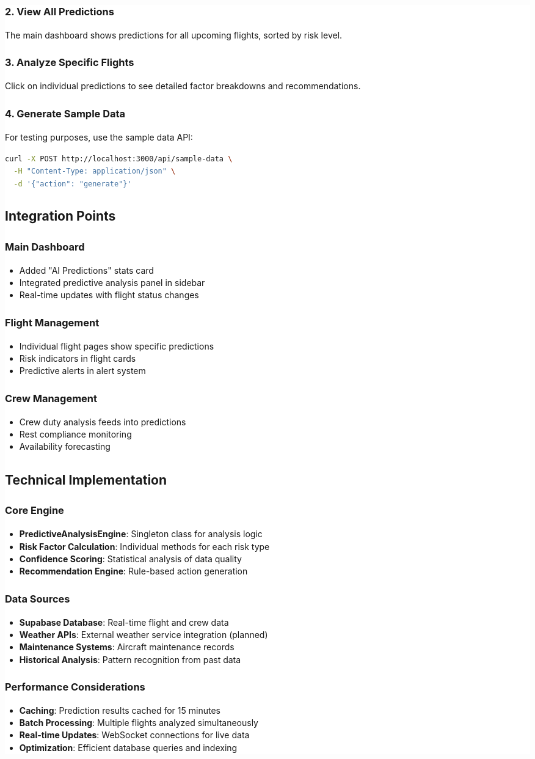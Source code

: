 ### 2. View All Predictions
The main dashboard shows predictions for all upcoming flights, sorted by risk level.

### 3. Analyze Specific Flights
Click on individual predictions to see detailed factor breakdowns and recommendations.

### 4. Generate Sample Data
For testing purposes, use the sample data API:
```bash
curl -X POST http://localhost:3000/api/sample-data \
  -H "Content-Type: application/json" \
  -d '{"action": "generate"}'
```

## Integration Points

### Main Dashboard
- Added "AI Predictions" stats card
- Integrated predictive analysis panel in sidebar
- Real-time updates with flight status changes

### Flight Management
- Individual flight pages show specific predictions
- Risk indicators in flight cards
- Predictive alerts in alert system

### Crew Management
- Crew duty analysis feeds into predictions
- Rest compliance monitoring
- Availability forecasting

## Technical Implementation

### Core Engine
- **PredictiveAnalysisEngine**: Singleton class for analysis logic
- **Risk Factor Calculation**: Individual methods for each risk type
- **Confidence Scoring**: Statistical analysis of data quality
- **Recommendation Engine**: Rule-based action generation

### Data Sources
- **Supabase Database**: Real-time flight and crew data
- **Weather APIs**: External weather service integration (planned)
- **Maintenance Systems**: Aircraft maintenance records
- **Historical Analysis**: Pattern recognition from past data

### Performance Considerations
- **Caching**: Prediction results cached for 15 minutes
- **Batch Processing**: Multiple flights analyzed simultaneously
- **Real-time Updates**: WebSocket connections for live data
- **Optimization**: Efficient database queries and indexing
